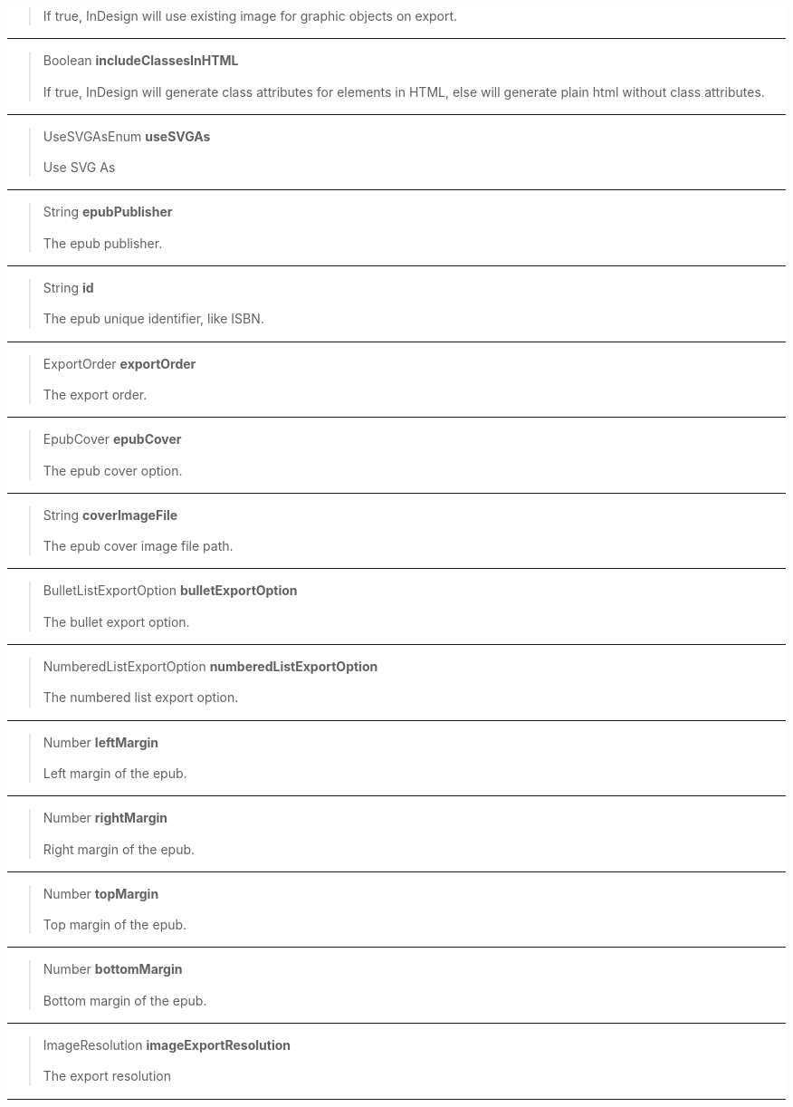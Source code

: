 >
> If true, InDesign will use existing image for graphic objects on export.
*** 
> Boolean **includeClassesInHTML** 
>
> If true, InDesign will generate class attributes for elements in HTML, else will generate plain html without class attributes.
*** 
> UseSVGAsEnum **useSVGAs** 
>
> Use SVG As
*** 
> String **epubPublisher** 
>
> The epub publisher.
*** 
> String **id** 
>
> The epub unique identifier, like ISBN.
*** 
> ExportOrder **exportOrder** 
>
> The export order.
*** 
> EpubCover **epubCover** 
>
> The epub cover option.
*** 
> String **coverImageFile** 
>
> The epub cover image file path.
*** 
> BulletListExportOption **bulletExportOption** 
>
> The bullet export option.
*** 
> NumberedListExportOption **numberedListExportOption** 
>
> The numbered list export option.
*** 
> Number **leftMargin** 
>
> Left margin of the epub.
*** 
> Number **rightMargin** 
>
> Right margin of the epub.
*** 
> Number **topMargin** 
>
> Top margin of the epub.
*** 
> Number **bottomMargin** 
>
> Bottom margin of the epub.
*** 
> ImageResolution **imageExportResolution** 
>
> The export resolution
*** 